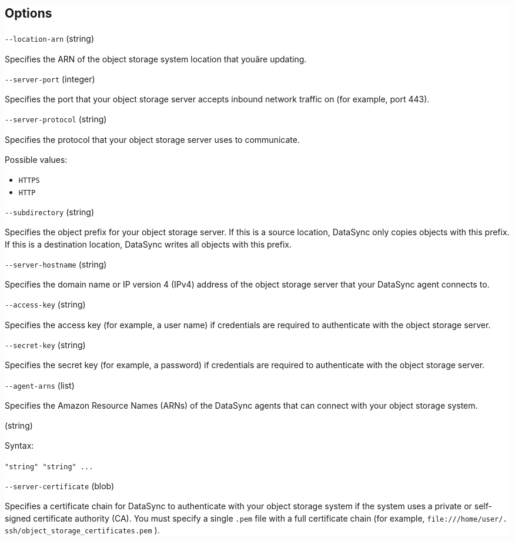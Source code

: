 ## Options

`--location-arn` (string)

Specifies the ARN of the object storage system location that youâre updating.

`--server-port` (integer)

Specifies the port that your object storage server accepts inbound network traffic on (for example, port 443).

`--server-protocol` (string)

Specifies the protocol that your object storage server uses to communicate.

Possible values:

- `HTTPS`
- `HTTP`

`--subdirectory` (string)

Specifies the object prefix for your object storage server. If this is a source location, DataSync only copies objects with this prefix. If this is a destination location, DataSync writes all objects with this prefix.

`--server-hostname` (string)

Specifies the domain name or IP version 4 (IPv4) address of the object storage server that your DataSync agent connects to.

`--access-key` (string)

Specifies the access key (for example, a user name) if credentials are required to authenticate with the object storage server.

`--secret-key` (string)

Specifies the secret key (for example, a password) if credentials are required to authenticate with the object storage server.

`--agent-arns` (list)

Specifies the Amazon Resource Names (ARNs) of the DataSync agents that can connect with your object storage system.

(string)

Syntax:

```
"string" "string" ...
```

`--server-certificate` (blob)

Specifies a certificate chain for DataSync to authenticate with your object storage system if the system uses a private or self-signed certificate authority (CA). You must specify a single `.pem` file with a full certificate chain (for example, `file:///home/user/.ssh/object_storage_certificates.pem` ).
